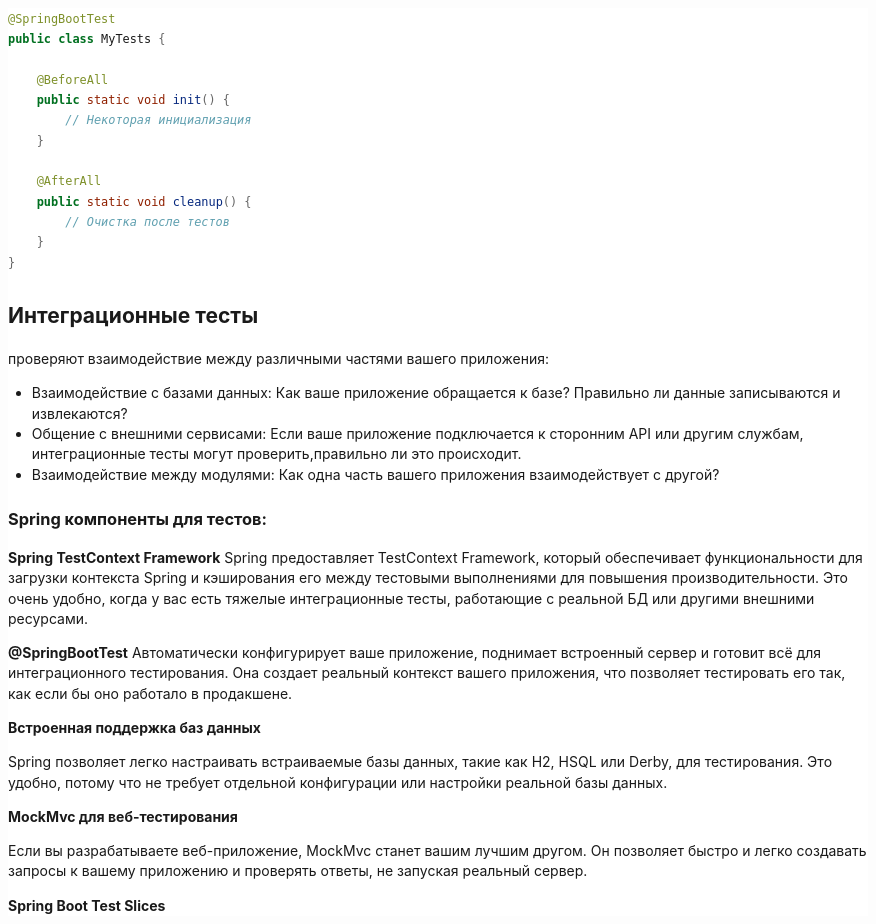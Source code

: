 ```java
@SpringBootTest
public class MyTests {

	@BeforeAll
	public static void init() {
		// Некоторая инициализация
	}

	@AfterAll
	public static void cleanup() {
		// Очистка после тестов
	}
}
```

## Интеграционные тесты

проверяют взаимодействие между различными частями вашего приложения:

- Взаимодействие с базами данных: Как ваше приложение обращается к базе? Правильно ли данные записываются и извлекаются?
- Общение с внешними сервисами: Если ваше приложение подключается к сторонним API или другим службам, интеграционные тесты могут проверить,правильно ли это происходит.
- Взаимодействие между модулями: Как одна часть вашего приложения
взаимодействует с другой?

### Spring компоненты для тестов:

**Spring TestContext Framework**
Spring предоставляет TestContext Framework, который обеспечивает
функциональности для загрузки контекста Spring и кэширования его между
тестовыми выполнениями для повышения производительности. Это очень удобно,
когда у вас есть тяжелые интеграционные тесты, работающие с реальной БД или
другими внешними ресурсами.

**@SpringBootTest**
Автоматически конфигурирует ваше приложение, поднимает встроенный сервер и готовит всё для интеграционного тестирования. Она создает реальный контекст вашего приложения, что позволяет тестировать его так, как если бы оно работало в продакшене.

**Встроенная поддержка баз данных** 

Spring позволяет легко настраивать встраиваемые базы данных, такие как H2, HSQL
или Derby, для тестирования. Это удобно, потому что не требует отдельной
конфигурации или настройки реальной базы данных.

**MockMvc для веб-тестирования** 

Если вы разрабатываете веб-приложение, MockMvc станет вашим лучшим другом.
Он позволяет быстро и легко создавать запросы к вашему приложению и проверять
ответы, не запуская реальный сервер.

**Spring Boot Test Slices** 
